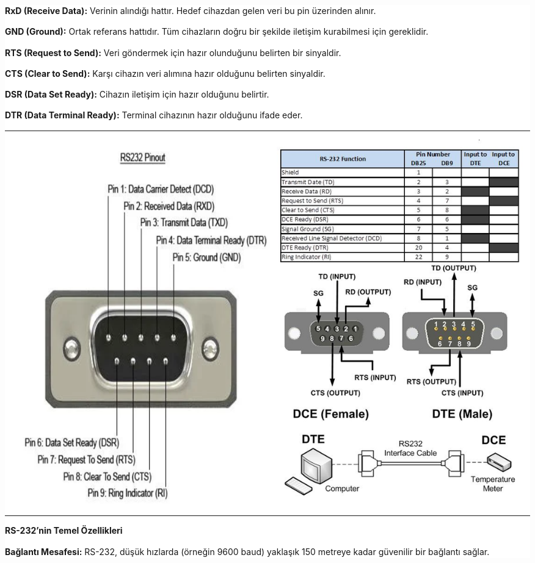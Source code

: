 **RxD (Receive Data):** Verinin alındığı hattır. Hedef cihazdan gelen veri bu pin üzerinden alınır.

**GND (Ground):** Ortak referans hattıdır. Tüm cihazların doğru bir şekilde iletişim kurabilmesi için gereklidir.

**RTS (Request to Send):** Veri göndermek için hazır olunduğunu belirten bir sinyaldir.

**CTS (Clear to Send):** Karşı cihazın veri alımına hazır olduğunu belirten sinyaldir.

**DSR (Data Set Ready):** Cihazın iletişim için hazır olduğunu belirtir.

**DTR (Data Terminal Ready):** Terminal cihazının hazır olduğunu ifade eder. 

---


![ı2c](imagesdoc/rs232combined.png)


---

**RS-232’nin Temel Özellikleri**

**Bağlantı Mesafesi:** RS-232, düşük hızlarda (örneğin 9600 baud) yaklaşık 150 metreye kadar güvenilir bir bağlantı sağlar.
